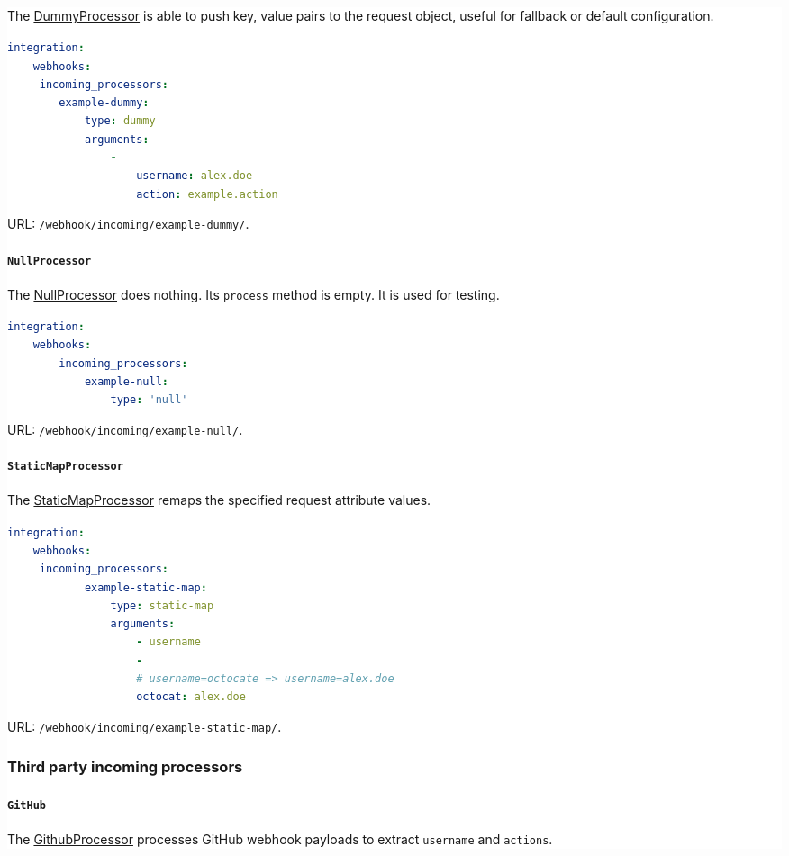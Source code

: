 The [DummyProcessor](../../src/Component/Webhook/Incoming/Processor/DummyProcessor.php) is able to push key, value pairs to the request object, useful for fallback or default configuration.

```yml
integration:
    webhooks:
     incoming_processors:
        example-dummy:
            type: dummy
            arguments:
                -
                    username: alex.doe
                    action: example.action
```
URL:  `/webhook/incoming/example-dummy/`.

#### `NullProcessor`

The [NullProcessor](../../src/Component/Webhook/Incoming/Processor/NullProcessor.php) does nothing. Its `process` method is empty. It is used for testing.

```yml
integration:
    webhooks:
        incoming_processors:
            example-null:
                type: 'null'
```
URL:  `/webhook/incoming/example-null/`.

#### `StaticMapProcessor`

The [StaticMapProcessor](../../src/Component/Webhook/Incoming/Processor/StaticMapProcessor.php) remaps the specified request attribute values.

```yml
integration:
    webhooks:
     incoming_processors:
            example-static-map:
                type: static-map
                arguments:
                    - username
                    -
                    # username=octocate => username=alex.doe
                    octocat: alex.doe
```
URL:  `/webhook/incoming/example-static-map/`.

### Third party incoming processors

#### `GitHub`

The [GithubProcessor](../../src/ThirdParty/Github/Webhook/Incoming/Processor/GithubProcessor.php) processes GitHub webhook payloads to extract `username` and `actions`.
